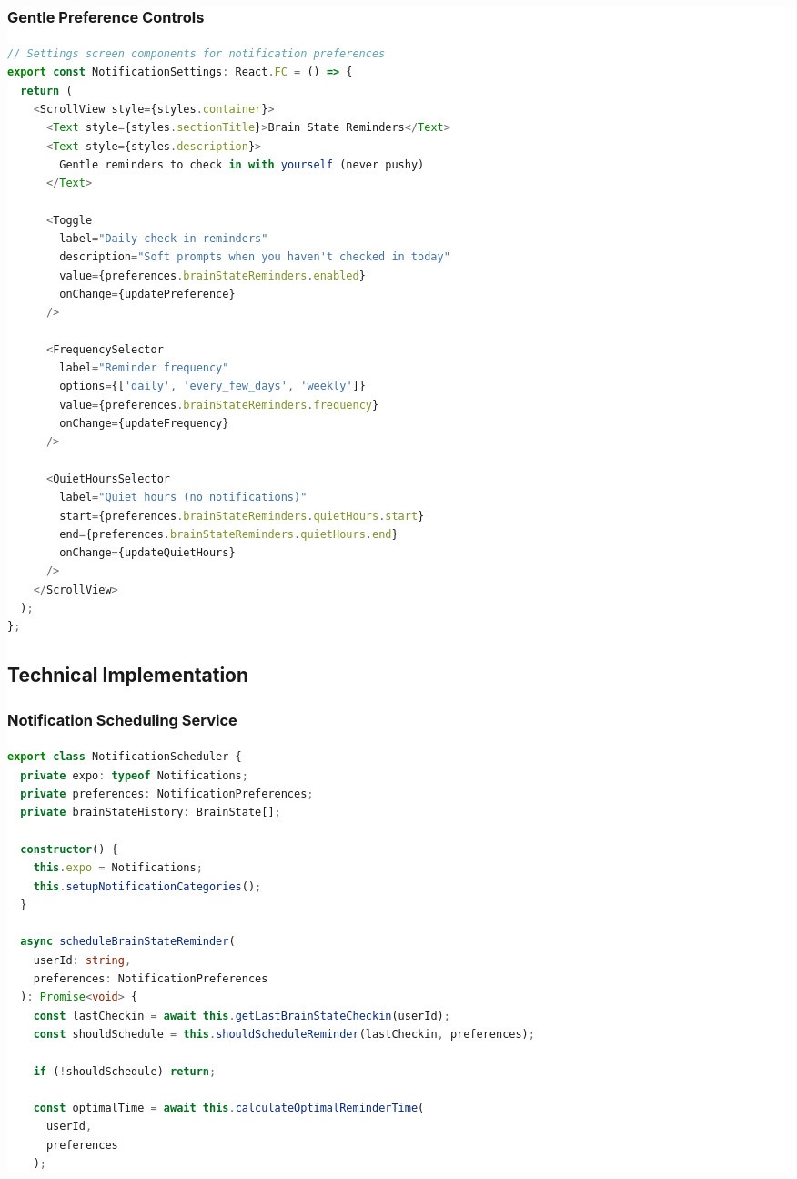 ### Gentle Preference Controls
```typescript
// Settings screen components for notification preferences
export const NotificationSettings: React.FC = () => {
  return (
    <ScrollView style={styles.container}>
      <Text style={styles.sectionTitle}>Brain State Reminders</Text>
      <Text style={styles.description}>
        Gentle reminders to check in with yourself (never pushy)
      </Text>
      
      <Toggle
        label="Daily check-in reminders"
        description="Soft prompts when you haven't checked in today"
        value={preferences.brainStateReminders.enabled}
        onChange={updatePreference}
      />
      
      <FrequencySelector
        label="Reminder frequency"
        options={['daily', 'every_few_days', 'weekly']}
        value={preferences.brainStateReminders.frequency}
        onChange={updateFrequency}
      />
      
      <QuietHoursSelector
        label="Quiet hours (no notifications)"
        start={preferences.brainStateReminders.quietHours.start}
        end={preferences.brainStateReminders.quietHours.end}
        onChange={updateQuietHours}
      />
    </ScrollView>
  );
};
```

## Technical Implementation

### Notification Scheduling Service
```typescript
export class NotificationScheduler {
  private expo: typeof Notifications;
  private preferences: NotificationPreferences;
  private brainStateHistory: BrainState[];
  
  constructor() {
    this.expo = Notifications;
    this.setupNotificationCategories();
  }
  
  async scheduleBrainStateReminder(
    userId: string,
    preferences: NotificationPreferences
  ): Promise<void> {
    const lastCheckin = await this.getLastBrainStateCheckin(userId);
    const shouldSchedule = this.shouldScheduleReminder(lastCheckin, preferences);
    
    if (!shouldSchedule) return;
    
    const optimalTime = await this.calculateOptimalReminderTime(
      userId,
      preferences
    );
```